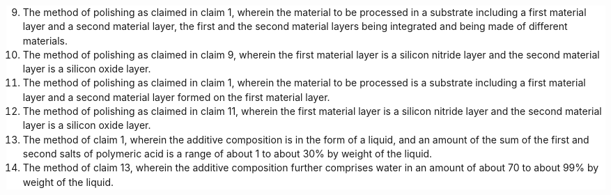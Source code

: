 9. The method of polishing as claimed in claim 1, wherein the material to be processed in a substrate including a first material layer and a second material layer, the first and the second material layers being integrated and being made of different materials.
10. The method of polishing as claimed in claim 9, wherein the first material layer is a silicon nitride layer and the second material layer is a silicon oxide layer.
11. The method of polishing as claimed in claim 1, wherein the material to be processed is a substrate including a first material layer and a second material layer formed on the first material layer.
12. The method of polishing as claimed in claim 11, wherein the first material layer is a silicon nitride layer and the second material layer is a silicon oxide layer.
13. The method of claim 1, wherein the additive composition is in the form of a liquid, and an amount of the sum of the first and second salts of polymeric acid is a range of about 1 to about $30 \%$ by weight of the liquid.
14. The method of claim 13, wherein the additive composition further comprises water in an amount of about 70 to about $99 \%$ by weight of the liquid.

